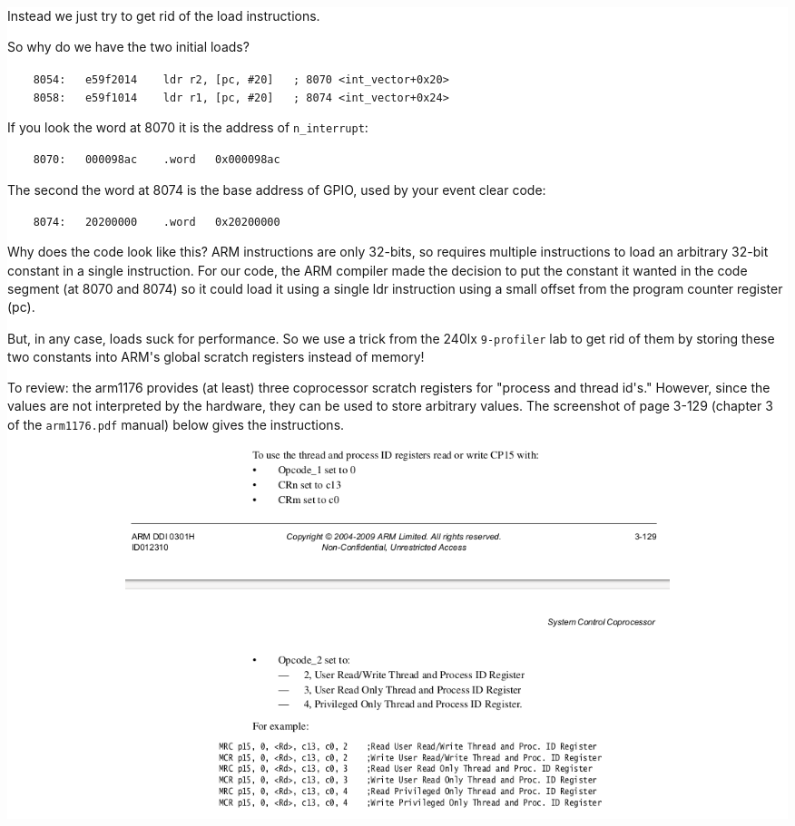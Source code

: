 Instead we just try to get rid of the load instructions.  

So why do we have the two initial loads?
```
    8054:   e59f2014    ldr r2, [pc, #20]   ; 8070 <int_vector+0x20>
    8058:   e59f1014    ldr r1, [pc, #20]   ; 8074 <int_vector+0x24>
```
If you look the word at 8070 it is the address of `n_interrupt`:
```
    8070:   000098ac    .word   0x000098ac
```

The second the word at 8074 is 
the base address of GPIO, used by your event clear code:
```
    8074:   20200000    .word   0x20200000
```

Why does the code look like this?  ARM instructions are only 32-bits,
so requires multiple instructions to load an arbitrary 32-bit constant in
a single instruction.  For our code, the ARM compiler made the decision
to put the constant it wanted in the code segment (at 8070 and 8074)
so it could load it using a single ldr instruction using a small offset
from the program counter register (pc).

But, in any case, loads suck for performance.  So we use a trick from the
240lx `9-profiler` lab to get rid of them by storing these two constants
into ARM's global scratch registers instead of memory!

To review: the arm1176 provides (at least) three coprocessor scratch
registers for "process and thread id's."  However, since the values are
not interpreted by the hardware, they can be used to store arbitrary
values.  The screenshot of page 3-129 (chapter 3 of the `arm1176.pdf`
manual) below gives the instructions.

<p align="center">
  <img src="images/global-regs.png" width="600" />
</p>
